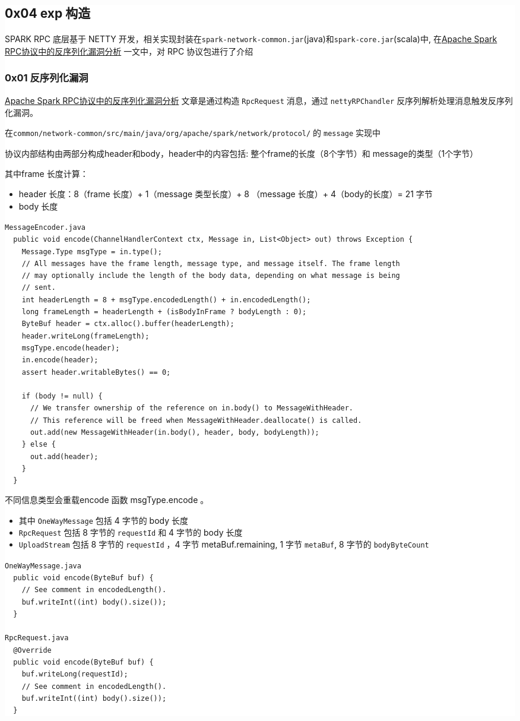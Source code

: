 

## 0x04 exp 构造

SPARK RPC 底层基于 NETTY 开发，相关实现封装在`spark-network-common.jar`(java)和`spark-core.jar`(scala)中, 在[Apache Spark RPC协议中的反序列化漏洞分析](https://www.freebuf.com/vuls/194532.html) 一文中，对 RPC 协议包进行了介绍

### 0x01 反序列化漏洞

[Apache Spark RPC协议中的反序列化漏洞分析](https://www.freebuf.com/vuls/194532.html) 文章是通过构造 `RpcRequest` 消息，通过 `nettyRPChandler` 反序列解析处理消息触发反序列化漏洞。

在`common/network-common/src/main/java/org/apache/spark/network/protocol/` 的 `message` 实现中

协议内部结构由两部分构成header和body，header中的内容包括: 整个frame的长度（8个字节）和 message的类型（1个字节）

其中frame 长度计算：

  * header 长度：8（frame 长度）+ 1（message 类型长度）+  8 （message 长度）+ 4（body的长度）= 21 字节
  * body 长度

```
MessageEncoder.java
  public void encode(ChannelHandlerContext ctx, Message in, List<Object> out) throws Exception {
    Message.Type msgType = in.type();
    // All messages have the frame length, message type, and message itself. The frame length
    // may optionally include the length of the body data, depending on what message is being
    // sent.
    int headerLength = 8 + msgType.encodedLength() + in.encodedLength();
    long frameLength = headerLength + (isBodyInFrame ? bodyLength : 0);
    ByteBuf header = ctx.alloc().buffer(headerLength);
    header.writeLong(frameLength);
    msgType.encode(header);
    in.encode(header);
    assert header.writableBytes() == 0;

    if (body != null) {
      // We transfer ownership of the reference on in.body() to MessageWithHeader.
      // This reference will be freed when MessageWithHeader.deallocate() is called.
      out.add(new MessageWithHeader(in.body(), header, body, bodyLength));
    } else {
      out.add(header);
    }
  }
```

不同信息类型会重载encode 函数 msgType.encode 。

* 其中 `OneWayMessage` 包括 4 字节的 body 长度
* `RpcRequest` 包括 8 字节的 `requestId` 和 4 字节的 body 长度
* `UploadStream` 包括 8 字节的 `requestId` ，4 字节 metaBuf.remaining, 1 字节 `metaBuf`, 8 字节的 `bodyByteCount`

```
OneWayMessage.java
  public void encode(ByteBuf buf) {
    // See comment in encodedLength().
    buf.writeInt((int) body().size());
  }

RpcRequest.java
  @Override
  public void encode(ByteBuf buf) {
    buf.writeLong(requestId);
    // See comment in encodedLength().
    buf.writeInt((int) body().size());
  }

```